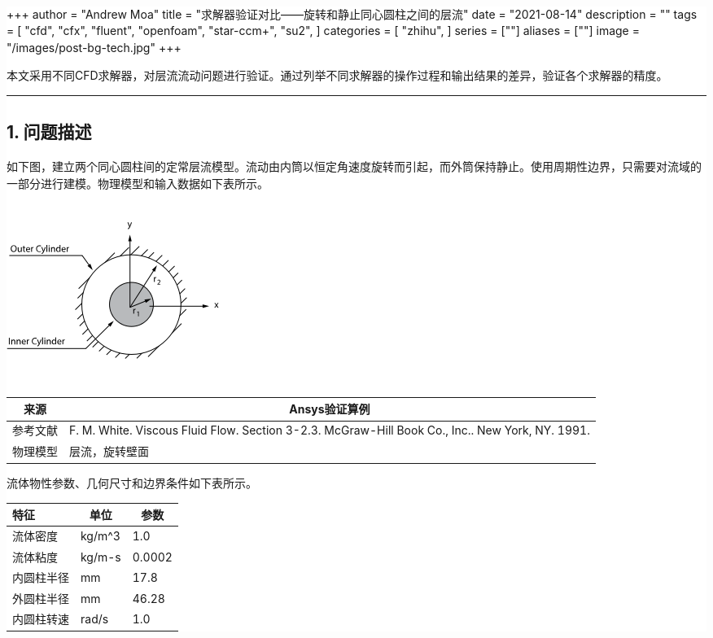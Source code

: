 +++
author = "Andrew Moa"
title = "求解器验证对比——旋转和静止同心圆柱之间的层流"
date = "2021-08-14"
description = ""
tags = [
    "cfd",
    "cfx",
    "fluent",
    "openfoam",
    "star-ccm+",
    "su2",
]
categories = [
    "zhihu",
]
series = [""]
aliases = [""]
image = "/images/post-bg-tech.jpg"
+++

本文采用不同CFD求解器，对层流流动问题进行验证。通过列举不同求解器的操作过程和输出结果的差异，验证各个求解器的精度。

---

## 1. 问题描述

如下图，建立两个同心圆柱间的定常层流模型。流动由内筒以恒定角速度旋转而引起，而外筒保持静止。使用周期性边界，只需要对流域的一部分进行建模。物理模型和输入数据如下表所示。

![20210814-1-1.png](./images/20210814-1-1.png)

| 来源   | Ansys验证算例                                                                                       |
| ---- | ----------------------------------------------------------------------------------------------- |
| 参考文献 | F. M. White. Viscous Fluid Flow. Section 3-2.3. McGraw-Hill Book Co., Inc.. New York, NY. 1991. |
| 物理模型 | 层流，旋转壁面                                                                                         |

流体物性参数、几何尺寸和边界条件如下表所示。

| 特征    | 单位     | 参数     |
|:----- | ------ | ------ |
| 流体密度  | kg/m^3 | 1.0    |
| 流体粘度  | kg/m-s | 0.0002 |
| 内圆柱半径 | mm     | 17.8   |
| 外圆柱半径 | mm     | 46.28  |
| 内圆柱转速 | rad/s  | 1.0    |
